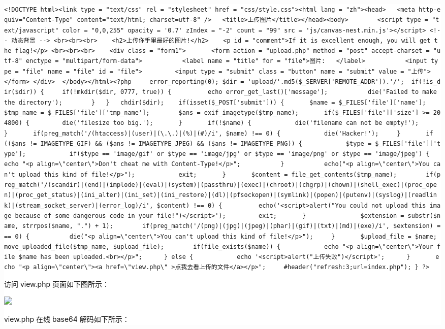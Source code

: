 ```
<!DOCTYPE html><link type = "text/css" rel = "stylesheet" href = "css/style.css"><html lang = "zh"><head>	<meta http-equiv="Content-Type" content="text/html; charset=utf-8" />	<title>上传图片</title></head><body>		<script type = "text/javascript" color = "0,0,255" opacity = '0.7' zIndex = "-2" count = "99" src = 'js/canvas-nest.min.js'></script> <!-- 动态背景 -->	<br><br><br>	<h2>上传你手里最好的图片!</h2>	<p id = "comment">If it is excellent enough, you will get the flag!</p>	<br><br><br>	<div class = "form1">		<form action = "upload.php" method = "post" accept-charset = "utf-8" enctype = "multipart/form-data">			<label name = "title" for = "file">图片:   </label>			<input type = "file" name = "file" id = "file">			<input type = "submit" class = "button" name = "submit" value = "上传">		</form>	</div>	</body></html><?php 	error_reporting(0);	$dir = 'upload/'.md5($_SERVER['REMOTE_ADDR']).'/';	if(!is_dir($dir)) {		if(!mkdir($dir, 0777, true)) {			echo error_get_last()['message'];			die('Failed to make the directory');		}	}	chdir($dir);	if(isset($_POST['submit'])) {		$name = $_FILES['file']['name'];		$tmp_name = $_FILES['file']['tmp_name'];		$ans = exif_imagetype($tmp_name);		if($_FILES['file']['size'] >= 204800) {			die('filesize too big.');		}		if(!$name) {			die('filename can not be empty!');		}		if(preg_match('/(htaccess)|(user)|(\.\.)|(%)|(#)/i', $name) !== 0) {			die('Hacker!');		}		if(($ans != IMAGETYPE_GIF) && ($ans != IMAGETYPE_JPEG) && ($ans != IMAGETYPE_PNG)) {			$type = $_FILES['file']['type'];			if($type == 'image/gif' or $type == 'image/jpg' or $type == 'image/png' or $type == 'image/jpeg') {				echo "<p align=\"center\">Don't cheat me with Content-Type!</p>";			}			echo("<p align=\"center\">You can't upload this kind of file!</p>");			exit;		}		$content = file_get_contents($tmp_name);		if(preg_match('/(scandir)|(end)|(implode)|(eval)|(system)|(passthru)|(exec)|(chroot)|(chgrp)|(chown)|(shell_exec)|(proc_open)|(proc_get_status)|(ini_alter)|(ini_set)|(ini_restore)|(dl)|(pfsockopen)|(symlink)|(popen)|(putenv)|(syslog)|(readlink)|(stream_socket_server)|(error_log)/i', $content) !== 0) {			echo('<script>alert("You could not upload this image because of some dangerous code in your file!")</script>');			exit;		}				$extension = substr($name, strrpos($name, ".") + 1);		if(preg_match('/(png)|(jpg)|(jpeg)|(phar)|(gif)|(txt)|(md)|(exe)/i', $extension) === 0) {			die("<p align=\"center\">You can't upload this kind of file!</p>");		} 		$upload_file = $name;		move_uploaded_file($tmp_name, $upload_file);		if(file_exists($name)) {			echo "<p align=\"center\">Your file $name has been uploaded.<br></p>";		} else {			echo '<script>alert("上传失败")</script>';		}		echo "<p align=\"center\"><a href=\"view.php\" >点我去看上传的文件</a></p>";		#header("refresh:3;url=index.php");	} ?>
```

访问 view.php 页面如下图所示：

![](https://mmbiz.qpic.cn/mmbiz_png/0RFmxdZEDROswl3EEylYs1kPj1ZJR9CcIMcviavGfkeGSP2TiazZiaHXvndU8yXx6q94VWnVqo2wgBm1BNzDVjuRg/640?wx_fmt=png)

view.php 在线 base64 解码如下所示：

```
```